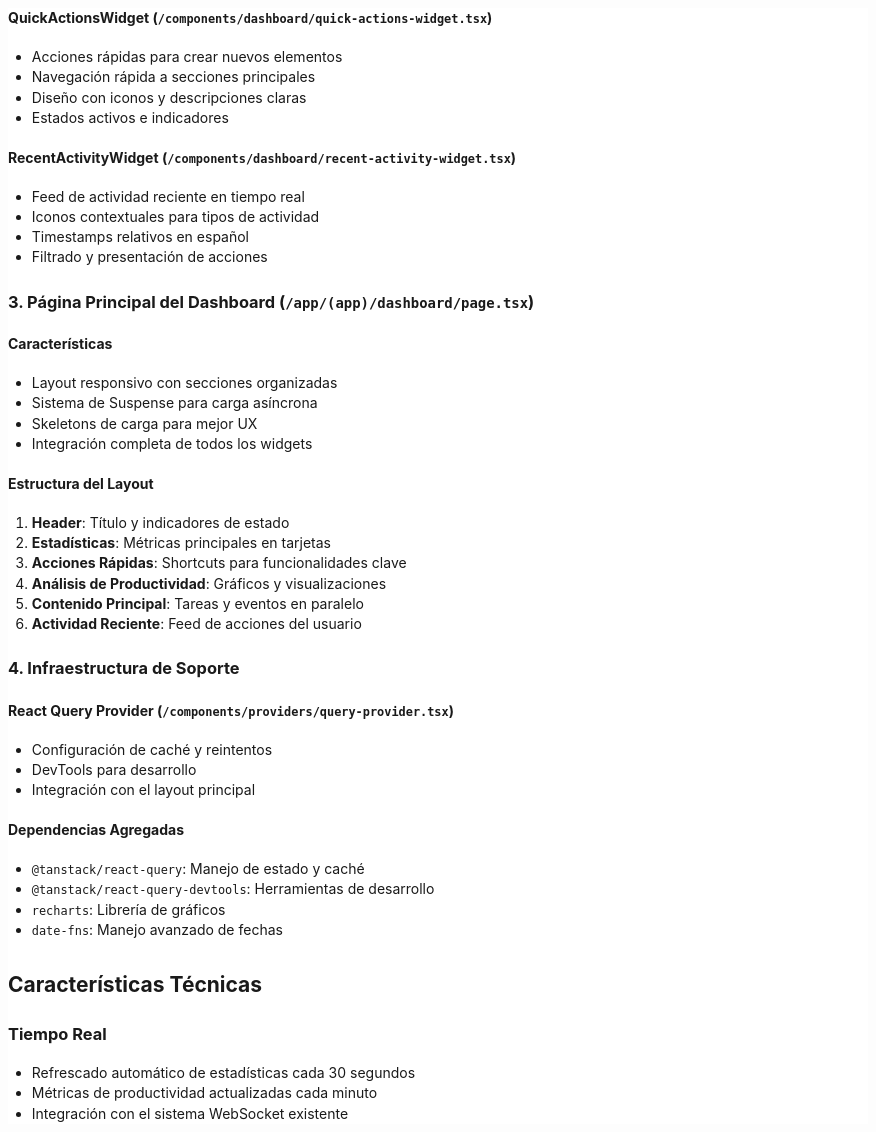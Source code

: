 #### QuickActionsWidget (`/components/dashboard/quick-actions-widget.tsx`)
- Acciones rápidas para crear nuevos elementos
- Navegación rápida a secciones principales
- Diseño con iconos y descripciones claras
- Estados activos e indicadores

#### RecentActivityWidget (`/components/dashboard/recent-activity-widget.tsx`)
- Feed de actividad reciente en tiempo real
- Iconos contextuales para tipos de actividad
- Timestamps relativos en español
- Filtrado y presentación de acciones

### 3. Página Principal del Dashboard (`/app/(app)/dashboard/page.tsx`)

#### Características
- Layout responsivo con secciones organizadas
- Sistema de Suspense para carga asíncrona
- Skeletons de carga para mejor UX
- Integración completa de todos los widgets

#### Estructura del Layout
1. **Header**: Título y indicadores de estado
2. **Estadísticas**: Métricas principales en tarjetas
3. **Acciones Rápidas**: Shortcuts para funcionalidades clave
4. **Análisis de Productividad**: Gráficos y visualizaciones
5. **Contenido Principal**: Tareas y eventos en paralelo
6. **Actividad Reciente**: Feed de acciones del usuario

### 4. Infraestructura de Soporte

#### React Query Provider (`/components/providers/query-provider.tsx`)
- Configuración de caché y reintentos
- DevTools para desarrollo
- Integración con el layout principal

#### Dependencias Agregadas
- `@tanstack/react-query`: Manejo de estado y caché
- `@tanstack/react-query-devtools`: Herramientas de desarrollo
- `recharts`: Librería de gráficos
- `date-fns`: Manejo avanzado de fechas

## Características Técnicas

### Tiempo Real
- Refrescado automático de estadísticas cada 30 segundos
- Métricas de productividad actualizadas cada minuto
- Integración con el sistema WebSocket existente
